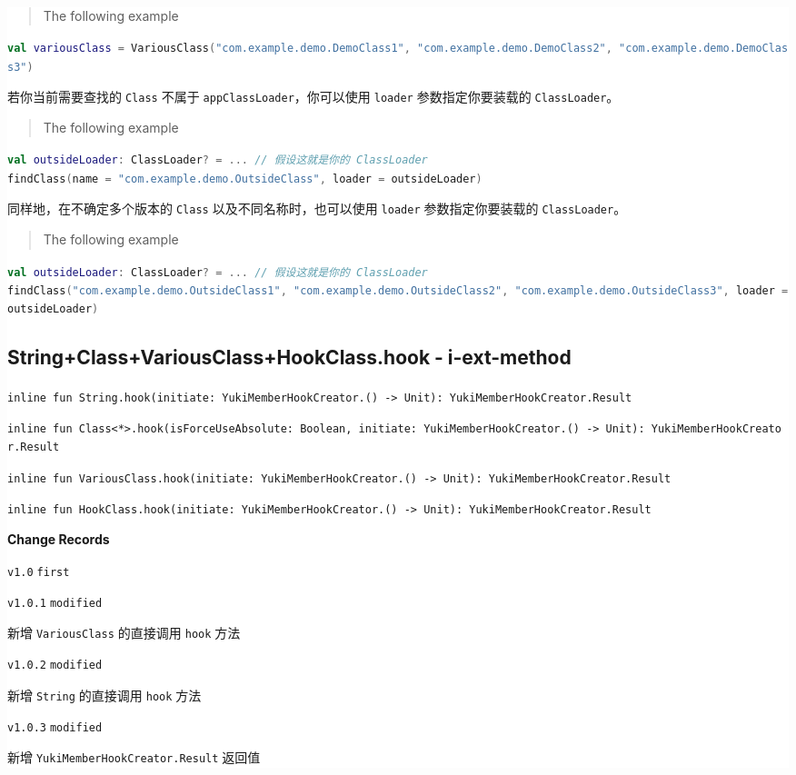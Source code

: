 > The following example

```kotlin
val variousClass = VariousClass("com.example.demo.DemoClass1", "com.example.demo.DemoClass2", "com.example.demo.DemoClass3")
```

若你当前需要查找的 `Class` 不属于 `appClassLoader`，你可以使用 `loader` 参数指定你要装载的 `ClassLoader`。

> The following example

```kotlin
val outsideLoader: ClassLoader? = ... // 假设这就是你的 ClassLoader
findClass(name = "com.example.demo.OutsideClass", loader = outsideLoader)
```

同样地，在不确定多个版本的 `Class` 以及不同名称时，也可以使用 `loader` 参数指定你要装载的 `ClassLoader`。

> The following example

```kotlin
val outsideLoader: ClassLoader? = ... // 假设这就是你的 ClassLoader
findClass("com.example.demo.OutsideClass1", "com.example.demo.OutsideClass2", "com.example.demo.OutsideClass3", loader = outsideLoader)
```

## String+Class+VariousClass+HookClass.hook <span class="symbol">- i-ext-method</span>

```kotlin:no-line-numbers
inline fun String.hook(initiate: YukiMemberHookCreator.() -> Unit): YukiMemberHookCreator.Result
```

```kotlin:no-line-numbers
inline fun Class<*>.hook(isForceUseAbsolute: Boolean, initiate: YukiMemberHookCreator.() -> Unit): YukiMemberHookCreator.Result
```

```kotlin:no-line-numbers
inline fun VariousClass.hook(initiate: YukiMemberHookCreator.() -> Unit): YukiMemberHookCreator.Result
```

```kotlin:no-line-numbers
inline fun HookClass.hook(initiate: YukiMemberHookCreator.() -> Unit): YukiMemberHookCreator.Result
```

**Change Records**

`v1.0` `first`

`v1.0.1` `modified`

新增 `VariousClass` 的直接调用 `hook` 方法

`v1.0.2` `modified`

新增 `String` 的直接调用 `hook` 方法

`v1.0.3` `modified`

新增 `YukiMemberHookCreator.Result` 返回值

